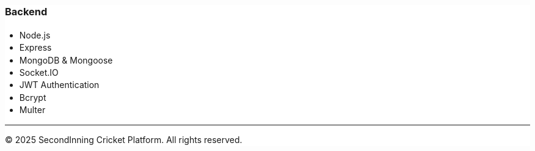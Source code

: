 ### Backend
- Node.js
- Express
- MongoDB & Mongoose
- Socket.IO
- JWT Authentication
- Bcrypt
- Multer

---
© 2025 SecondInning Cricket Platform. All rights reserved. 